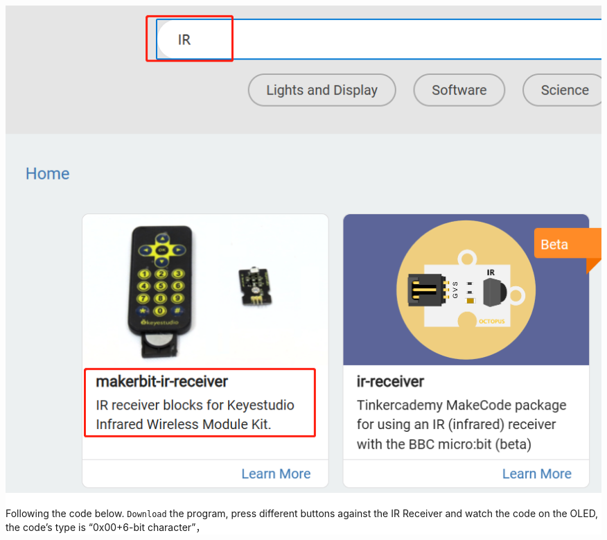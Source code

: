 ![IR01](./imgs/microcar/IR01.png)

Following the code below. `Download` the program, press different buttons against the IR Receiver and watch the code on the OLED, the code’s type is “0x00+6-bit character”，